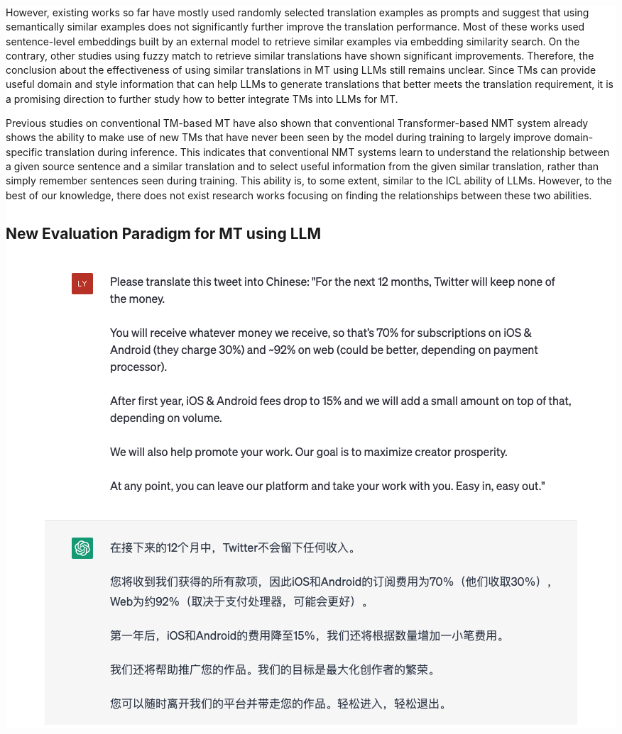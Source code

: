 However, existing works so far have mostly used randomly selected translation examples as prompts and suggest that using semantically similar examples does not significantly further improve the translation performance. Most of these works used sentence-level embeddings built by an external model to retrieve similar examples via embedding similarity search. On the contrary, other studies using fuzzy match to retrieve similar translations have shown significant improvements. Therefore, the conclusion about the effectiveness of using similar translations in MT using LLMs still remains unclear. Since TMs can provide useful domain and style information that can help LLMs to generate translations that better meets the translation requirement, it is a promising direction to further study how to better integrate TMs into LLMs for MT.

Previous studies on conventional TM-based MT have also shown that conventional Transformer-based NMT system already shows the ability to make use of new TMs that have never been seen by the model during training to largely improve domain-specific translation during inference. This indicates that conventional NMT systems learn to understand the relationship between a given source sentence and a similar translation and to select useful information from the given similar translation, rather than simply remember sentences seen during training. This ability is, to some extent, similar to the ICL ability of LLMs. However, to the best of our knowledge, there does not exist research works focusing on finding the relationships between these two abilities.


## New Evaluation Paradigm for MT using LLM
<p align="center">
  <img src="Figures/eval_mt_example_1.png" alt="An example of using ChatGPT for evaluating translation output."/>
  